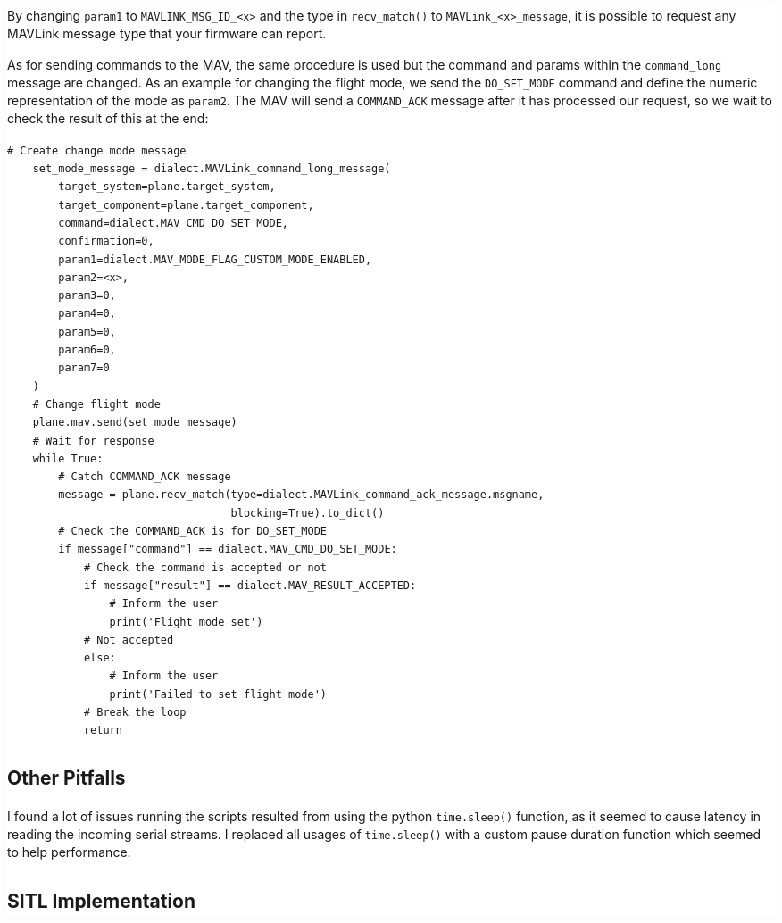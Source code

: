 By changing `param1` to `MAVLINK_MSG_ID_<x>` and the type in `recv_match()` to `MAVLink_<x>_message`, it is possible to request any MAVLink message type that your firmware can report.

As for sending commands to the MAV, the same procedure is used but the command and params within the `command_long` message are changed. As an example for changing the flight mode, we send the `DO_SET_MODE` command and define the numeric representation of the mode as `param2`. The MAV will send a `COMMAND_ACK` message after it has processed our request, so we wait to check the result of this at the end:

```
# Create change mode message
    set_mode_message = dialect.MAVLink_command_long_message(
        target_system=plane.target_system,
        target_component=plane.target_component,
        command=dialect.MAV_CMD_DO_SET_MODE,
        confirmation=0,
        param1=dialect.MAV_MODE_FLAG_CUSTOM_MODE_ENABLED,
        param2=<x>,
        param3=0,
        param4=0,
        param5=0,
        param6=0,
        param7=0
    )
    # Change flight mode
    plane.mav.send(set_mode_message)
    # Wait for response
    while True:
        # Catch COMMAND_ACK message
        message = plane.recv_match(type=dialect.MAVLink_command_ack_message.msgname, 
                                   blocking=True).to_dict()
        # Check the COMMAND_ACK is for DO_SET_MODE
        if message["command"] == dialect.MAV_CMD_DO_SET_MODE:
            # Check the command is accepted or not
            if message["result"] == dialect.MAV_RESULT_ACCEPTED:
                # Inform the user
                print('Flight mode set')
            # Not accepted
            else:
                # Inform the user
                print('Failed to set flight mode')
            # Break the loop
            return
```

## Other Pitfalls

I found a lot of issues running the scripts resulted from using the python `time.sleep()` function, as it seemed to cause latency in reading the incoming serial streams. I replaced all usages of `time.sleep()` with a custom pause duration function which seemed to help performance.

## SITL Implementation
